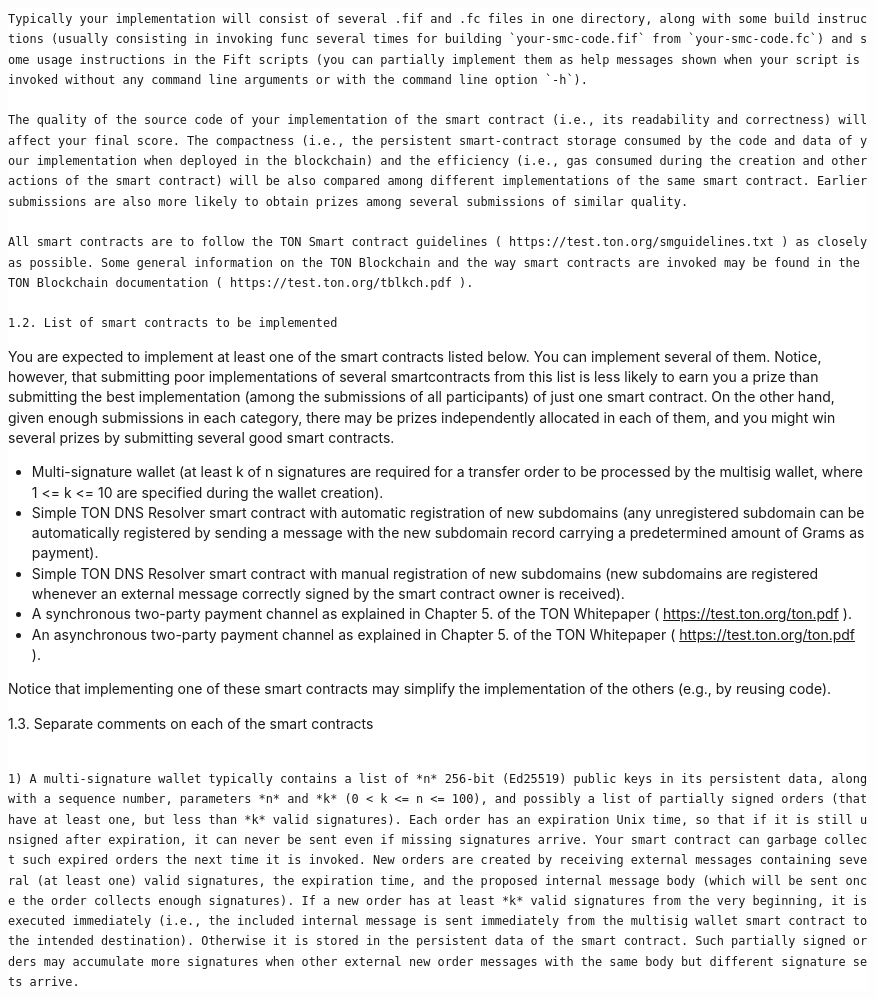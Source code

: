 ~~~~~~~~~~~~~~~~~~~~~~~~~~~~~~~~~~~~~~~~
Typically your implementation will consist of several .fif and .fc files in one directory, along with some build instructions (usually consisting in invoking func several times for building `your-smc-code.fif` from `your-smc-code.fc`) and some usage instructions in the Fift scripts (you can partially implement them as help messages shown when your script is invoked without any command line arguments or with the command line option `-h`).

The quality of the source code of your implementation of the smart contract (i.e., its readability and correctness) will affect your final score. The compactness (i.e., the persistent smart-contract storage consumed by the code and data of your implementation when deployed in the blockchain) and the efficiency (i.e., gas consumed during the creation and other actions of the smart contract) will be also compared among different implementations of the same smart contract. Earlier submissions are also more likely to obtain prizes among several submissions of similar quality.

All smart contracts are to follow the TON Smart contract guidelines ( https://test.ton.org/smguidelines.txt ) as closely as possible. Some general information on the TON Blockchain and the way smart contracts are invoked may be found in the TON Blockchain documentation ( https://test.ton.org/tblkch.pdf ).

1.2. List of smart contracts to be implemented
~~~~~~~~~~~~~~~~~~~~~~~~~~~~~~~~~~~~~~~~~~~~~~

You are expected to implement at least one of the smart contracts listed below. You can implement several of them. Notice, however, that submitting poor implementations of several smartcontracts from this list is less likely to earn you a prize than submitting the best implementation (among the submissions of all participants) of just one smart contract. On the other hand, given enough submissions in each category, there may be prizes independently allocated in each of them, and you might win several prizes by submitting several good smart contracts.

* Multi-signature wallet (at least k of n signatures are required for a transfer order to be processed by the multisig wallet, where 1 <= k <= 10 are specified during the wallet creation).
* Simple TON DNS Resolver smart contract with automatic registration of new subdomains (any unregistered subdomain can be automatically registered by sending a message with the new subdomain record carrying a predetermined amount of Grams as payment).
* Simple TON DNS Resolver smart contract with manual registration of new subdomains (new subdomains are registered whenever an external message correctly signed by the smart contract owner is received).
* A synchronous two-party payment channel as explained in Chapter 5. of the TON Whitepaper ( https://test.ton.org/ton.pdf ).
* An asynchronous two-party payment channel as explained in Chapter 5. of the TON Whitepaper ( https://test.ton.org/ton.pdf ).

Notice that implementing one of these smart contracts may simplify the implementation of the others (e.g., by reusing code).

1.3. Separate comments on each of the smart contracts
~~~~~~~~~~~~~~~~~~~~~~~~~~~~~~~~~~~~~~~~~~~~~~~~~~~~~

1) A multi-signature wallet typically contains a list of *n* 256-bit (Ed25519) public keys in its persistent data, along with a sequence number, parameters *n* and *k* (0 < k <= n <= 100), and possibly a list of partially signed orders (that have at least one, but less than *k* valid signatures). Each order has an expiration Unix time, so that if it is still unsigned after expiration, it can never be sent even if missing signatures arrive. Your smart contract can garbage collect such expired orders the next time it is invoked. New orders are created by receiving external messages containing several (at least one) valid signatures, the expiration time, and the proposed internal message body (which will be sent once the order collects enough signatures). If a new order has at least *k* valid signatures from the very beginning, it is executed immediately (i.e., the included internal message is sent immediately from the multisig wallet smart contract to the intended destination). Otherwise it is stored in the persistent data of the smart contract. Such partially signed orders may accumulate more signatures when other external new order messages with the same body but different signature sets arrive.

~~~~~~~~~~~~~~~~~~~~~~~~~~~~~~~~~~~~~~~~~~~~~~~~~~~~~